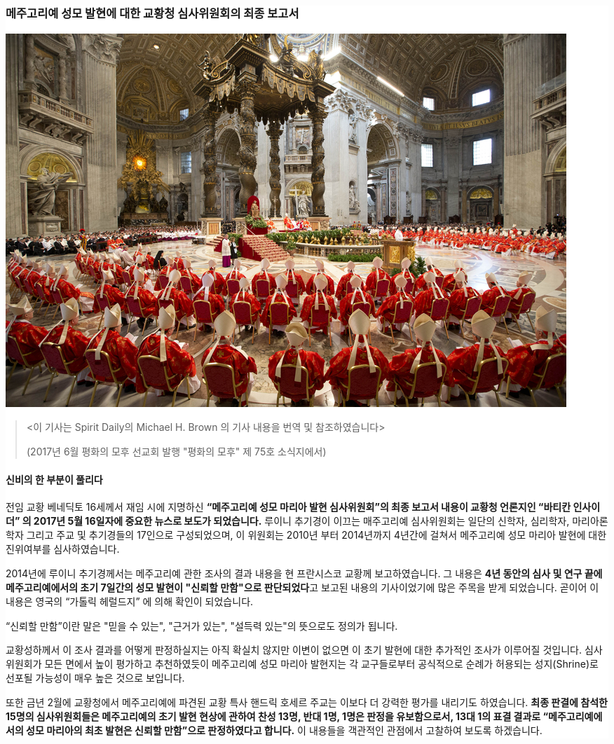 
### <a name="report"></a>메주고리예 성모 발현에 대한 교황청 심사위원회의 최종 보고서

<img src="../image/bishops_of_vatican.jpg" class="img-fluid" alt="Bishops of Vatican">

<blockquote style="margin-left: 1rem; margin-right: 1rem;">
<p class="mb-0"><이 기사는  Spirit Daily의 Michael H. Brown 의 기사 내용을 번역 및 참조하였습니다></p>
<footer class="blockquote-footer">(2017년 6월 평화의 모후 선교회 발행  "평화의 모후" 제 75호 소식지에서)</footer>
</blockquote>

#### 신비의 한 부분이 풀리다

전임 교황 베네딕토 16세께서 재임 시에 지명하신  **“메주고리예 성모 마리아 발현 심사위원회”의 최종 보고서 내용이 교황청 언론지인 “바티칸 인사이더” 의 2017년 5월 16일자에 중요한 뉴스로 보도가 되었습니다.** 루이니 추기경이 이끄는 매주고리예 심사위원회는 일단의 신학자, 심리학자, 마리아론학자 그리고 주교 및 추기경들의 17인으로 구성되었으며, 이 위원회는 2010년 부터 2014년까지 4년간에 걸쳐서 메주고리예 성모 마리아 발현에 대한 진위여부를 심사하였습니다.

2014년에 루이니 추기경께서는 메주고리예 관한 조사의 결과 내용을 현 프란시스코 교황께 보고하였습니다. 그 내용은 **4년 동안의 심사 및 연구 끝에 메주고리예에서의 초기 7일간의 성모 발현이 "신뢰할 만함"으로 판단되었다**고 보고된 내용의 기사이었기에 많은 주목을 받게 되었습니다. 곧이어 이 내용은 영국의 “가톨릭 헤럴드지” 에 의해 확인이 되었습니다.

“신뢰할 만함”이란 말은 "믿을 수 있는", "근거가 있는", "설득력 있는"의 뜻으로도 정의가 됩니다.

교황성하께서 이 조사 결과를 어떻게 판정하실지는 아직 확실치 않지만 이변이 없으면 이 초기 발현에 대한 추가적인 조사가 이루어질 것입니다. 심사위원회가 모든 면에서 높이 평가하고 추천하였듯이 메주고리예 성모 마리아 발현지는 각 교구들로부터 공식적으로 순례가 허용되는 성지(Shrine)로 선포될 가능성이 매우  높은 것으로 보입니다.

또한 금년 2월에 교황청에서 메주고리예에 파견된 교황 특사 핸드릭 호세르 주교는 이보다 더 강력한 평가를 내리기도 하였습니다. **최종 판결에 참석한 15명의 심사위원회들은 메주고리예의 초기 발현 현상에 관하여 찬성 13명,  반대 1명, 1명은 판정을 유보함으로서, 13대 1의 표결 결과로 “메주고리예에서의 성모 마리아의 최초 발현은 신뢰할 만함”으로  판정하였다고 합니다.** 이 내용들을 객관적인 관점에서 고찰하여 보도록 하겠습니다.
